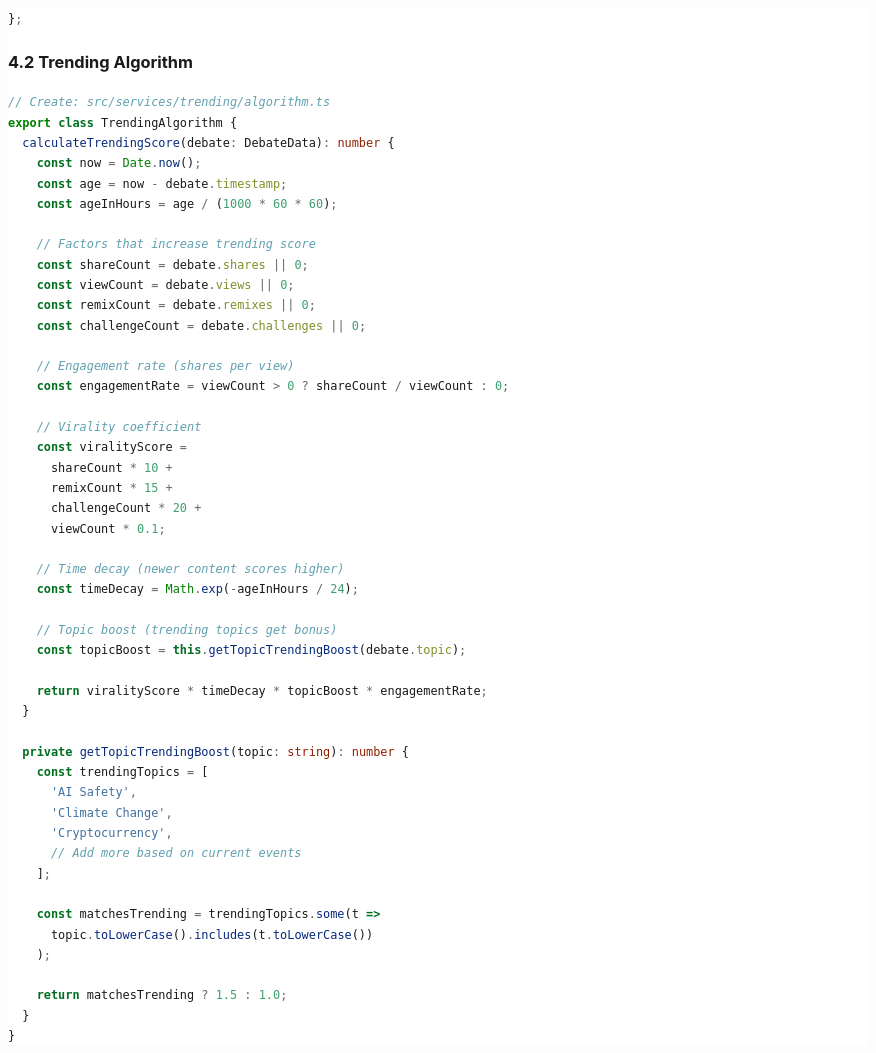 ```typescript
};
```

### 4.2 Trending Algorithm

```typescript
// Create: src/services/trending/algorithm.ts
export class TrendingAlgorithm {
  calculateTrendingScore(debate: DebateData): number {
    const now = Date.now();
    const age = now - debate.timestamp;
    const ageInHours = age / (1000 * 60 * 60);
    
    // Factors that increase trending score
    const shareCount = debate.shares || 0;
    const viewCount = debate.views || 0;
    const remixCount = debate.remixes || 0;
    const challengeCount = debate.challenges || 0;
    
    // Engagement rate (shares per view)
    const engagementRate = viewCount > 0 ? shareCount / viewCount : 0;
    
    // Virality coefficient
    const viralityScore = 
      shareCount * 10 +
      remixCount * 15 +
      challengeCount * 20 +
      viewCount * 0.1;
    
    // Time decay (newer content scores higher)
    const timeDecay = Math.exp(-ageInHours / 24);
    
    // Topic boost (trending topics get bonus)
    const topicBoost = this.getTopicTrendingBoost(debate.topic);
    
    return viralityScore * timeDecay * topicBoost * engagementRate;
  }
  
  private getTopicTrendingBoost(topic: string): number {
    const trendingTopics = [
      'AI Safety',
      'Climate Change',
      'Cryptocurrency',
      // Add more based on current events
    ];
    
    const matchesTrending = trendingTopics.some(t => 
      topic.toLowerCase().includes(t.toLowerCase())
    );
    
    return matchesTrending ? 1.5 : 1.0;
  }
}
```
